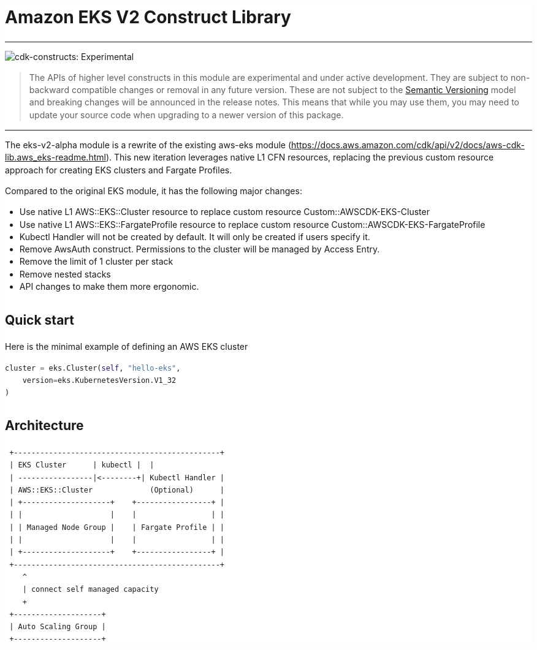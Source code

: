 # Amazon EKS V2 Construct Library

---


![cdk-constructs: Experimental](https://img.shields.io/badge/cdk--constructs-experimental-important.svg?style=for-the-badge)

> The APIs of higher level constructs in this module are experimental and under active development.
> They are subject to non-backward compatible changes or removal in any future version. These are
> not subject to the [Semantic Versioning](https://semver.org/) model and breaking changes will be
> announced in the release notes. This means that while you may use them, you may need to update
> your source code when upgrading to a newer version of this package.

---


The eks-v2-alpha module is a rewrite of the existing aws-eks module (https://docs.aws.amazon.com/cdk/api/v2/docs/aws-cdk-lib.aws_eks-readme.html). This new iteration leverages native L1 CFN resources, replacing the previous custom resource approach for creating EKS clusters and Fargate Profiles.

Compared to the original EKS module, it has the following major changes:

* Use native L1 AWS::EKS::Cluster resource to replace custom resource Custom::AWSCDK-EKS-Cluster
* Use native L1 AWS::EKS::FargateProfile resource to replace custom resource Custom::AWSCDK-EKS-FargateProfile
* Kubectl Handler will not be created by default. It will only be created if users specify it.
* Remove AwsAuth construct. Permissions to the cluster will be managed by Access Entry.
* Remove the limit of 1 cluster per stack
* Remove nested stacks
* API changes to make them more ergonomic.

## Quick start

Here is the minimal example of defining an AWS EKS cluster

```python
cluster = eks.Cluster(self, "hello-eks",
    version=eks.KubernetesVersion.V1_32
)
```

## Architecture

```text
 +-----------------------------------------------+
 | EKS Cluster      | kubectl |  |
 | -----------------|<--------+| Kubectl Handler |
 | AWS::EKS::Cluster             (Optional)      |
 | +--------------------+    +-----------------+ |
 | |                    |    |                 | |
 | | Managed Node Group |    | Fargate Profile | |
 | |                    |    |                 | |
 | +--------------------+    +-----------------+ |
 +-----------------------------------------------+
    ^
    | connect self managed capacity
    +
 +--------------------+
 | Auto Scaling Group |
 +--------------------+
```
